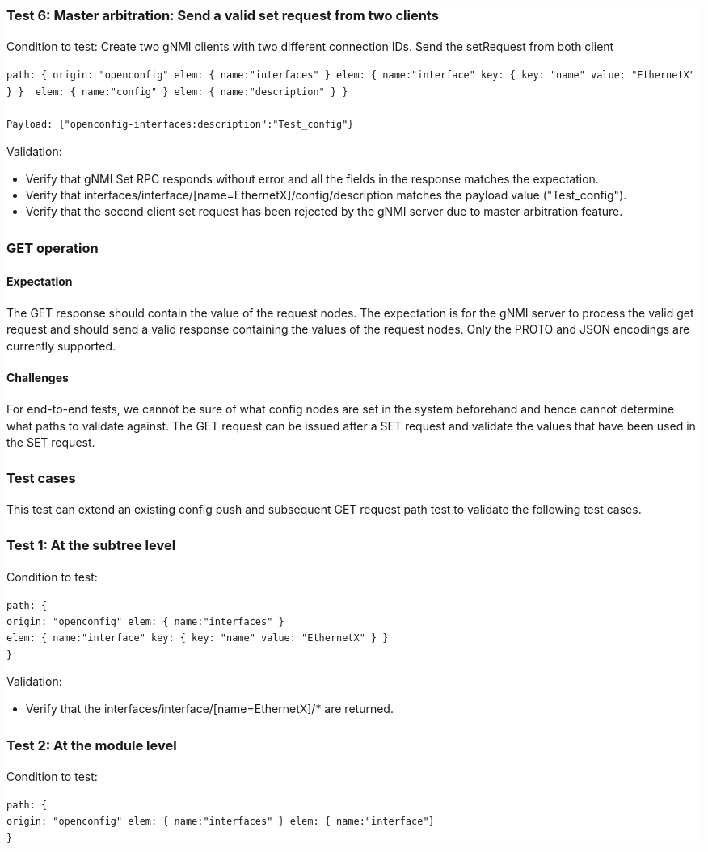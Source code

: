 ### Test 6: Master arbitration: Send a valid set request from two clients 

Condition to test: Create two gNMI clients with two different connection IDs. Send the setRequest from both client

```
path: { origin: "openconfig" elem: { name:"interfaces" } elem: { name:"interface" key: { key: "name" value: "EthernetX" } }  elem: { name:"config" } elem: { name:"description" } }

Payload: {"openconfig-interfaces:description":"Test_config"}

```

Validation: 
   - Verify that gNMI Set RPC responds without error and all the fields in the response matches the expectation.
   - Verify that interfaces/interface/[name=EthernetX]/config/description matches the payload value ("Test_config").
   - Verify that the second client set request has been rejected by the gNMI server due to master arbitration feature.

### GET operation

#### Expectation
The GET response should contain the value of the request nodes. The expectation is for the gNMI server to process the valid get request and should send a valid response containing the values of the request nodes. Only the PROTO and JSON encodings are currently supported.

#### Challenges
For end-to-end tests, we cannot be sure of what config nodes are set in the system beforehand and hence cannot determine what paths to validate against. The GET request can be issued after a SET request and validate the values that have been used in the SET request.

### Test cases
This test can extend an existing config push and subsequent GET request path test to validate the following test cases.

### Test 1: At the subtree level
Condition to test: 
```
path: {
origin: "openconfig" elem: { name:"interfaces" }
elem: { name:"interface" key: { key: "name" value: "EthernetX" } }
} 
```

Validation: 
  - Verify that the interfaces/interface/[name=EthernetX]/* are returned.

### Test 2: At the module level
Condition to test:
```
path: {
origin: "openconfig" elem: { name:"interfaces" } elem: { name:"interface"}
}
```
